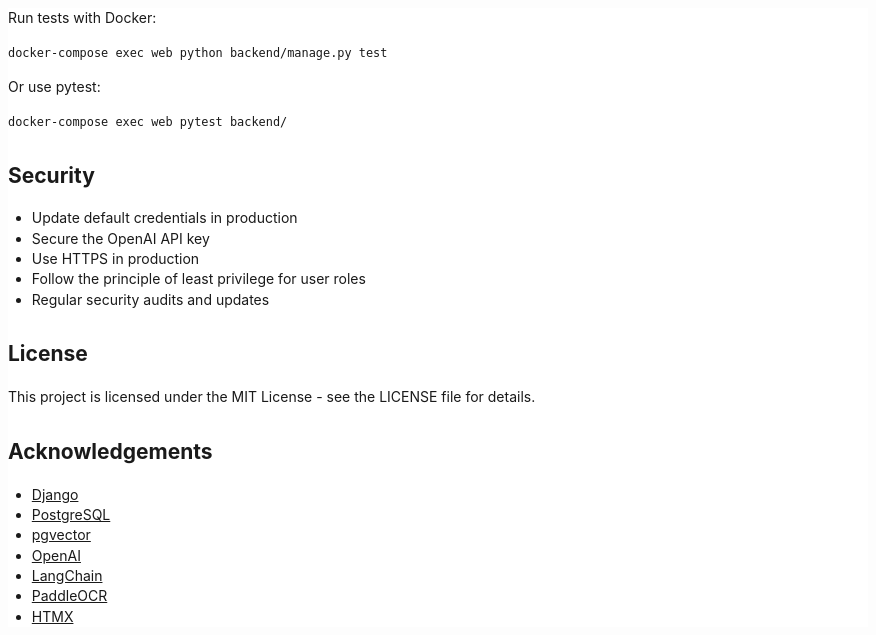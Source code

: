 Run tests with Docker:

```bash
docker-compose exec web python backend/manage.py test
```

Or use pytest:

```bash
docker-compose exec web pytest backend/
```

## Security

- Update default credentials in production
- Secure the OpenAI API key
- Use HTTPS in production
- Follow the principle of least privilege for user roles
- Regular security audits and updates

## License

This project is licensed under the MIT License - see the LICENSE file for details.

## Acknowledgements

- [Django](https://www.djangoproject.com/)
- [PostgreSQL](https://www.postgresql.org/)
- [pgvector](https://github.com/pgvector/pgvector)
- [OpenAI](https://openai.com/)
- [LangChain](https://www.langchain.com/)
- [PaddleOCR](https://github.com/PaddlePaddle/PaddleOCR)
- [HTMX](https://htmx.org/)